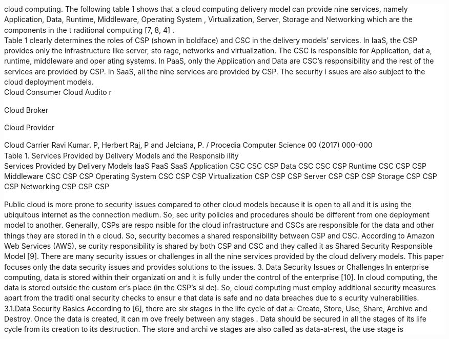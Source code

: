 cloud computing. The following table 1 shows that a cloud computing delivery model can provide nine services, namely Application, Data, Runtime, Middleware, Operating System , Virtualization, Server, Storage and Networking 
which are the components in the t raditional computing [7, 8, 4] .<br />
Table 1 clearly determines the roles of CSP (shown in boldface)  and CSC in the delivery models’ services. In 
IaaS, the CSP provides only the infrastructure like server, sto rage, networks and virtualization. The CSC is 
responsible for Application, dat a, runtime, middleware and oper ating systems. In PaaS, only the Application and 
Data are CSC’s responsibility and the rest of the services are provided by CSP. In SaaS, all the nine services are 
provided by CSP. The security i ssues are also subject to the cloud deployment models.<br />
Cloud 
Consumer 
Cloud 
Audito r </p>
<p>Cloud 
Broker </p>
<p>Cloud 
Provider </p>
<p>Cloud Carrier   Ravi Kumar. P, Herbert Raj, P and Jelciana, P. / Procedia Computer Science 00 (2017) 000–000<br />
Table 1. Services Provided by Delivery Models and the Responsib ility<br />
Services Provided by Delivery Models IaaS PaaS SaaS 
Application CSC CSC CSP 
Data CSC CSC CSP 
Runtime CSC CSP CSP 
Middleware CSC CSP CSP 
Operating System CSC CSP CSP 
Virtualization CSP CSP CSP 
Server CSP CSP CSP 
Storage CSP CSP CSP 
Networking CSP CSP CSP </p>
<p>Public cloud is more prone to security issues compared to other  cloud models because it is open to all and it is 
using the ubiquitous internet as the connection medium. So, sec urity policies and procedures should be different 
from one deployment model to another. Generally, CSPs are respo nsible for the cloud infrastructure and CSCs are 
responsible for the data and other things they are stored in th e cloud. So, security becomes a shared responsibility 
between CSP and CSC. According to Amazon Web Services (AWS), se curity responsibility is shared by both CSP 
and CSC and they called it as Shared Security Responsible Model  [9]. There are many security issues or challenges 
in all the nine services provided by the cloud delivery models.  This paper focuses only the data security issues and 
provides solutions to the issues. 
3. Data Security Issues or Challenges 
In enterprise computing, data is stored within their organizati on and it is fully under the control of the enterprise 
[10]. In cloud computing, the data is stored outside the custom er’s place (in the CSP’s si de). So, cloud computing 
must employ additional security  measures apart from the traditi onal security checks to ensur e that data is safe and no 
data breaches due to s ecurity vulnerabilities. 
3.1.Data Security Basics 
According to [6], there are six stages in the life cycle of dat a: Create, Store, Use, Share, Archive and Destroy. 
Once the data is created, it can m ove freely between any stages . Data should be secured in all the stages of its life 
cycle from its creation to its destruction. The store and archi ve stages are also called as data-at-rest, the use stage is 